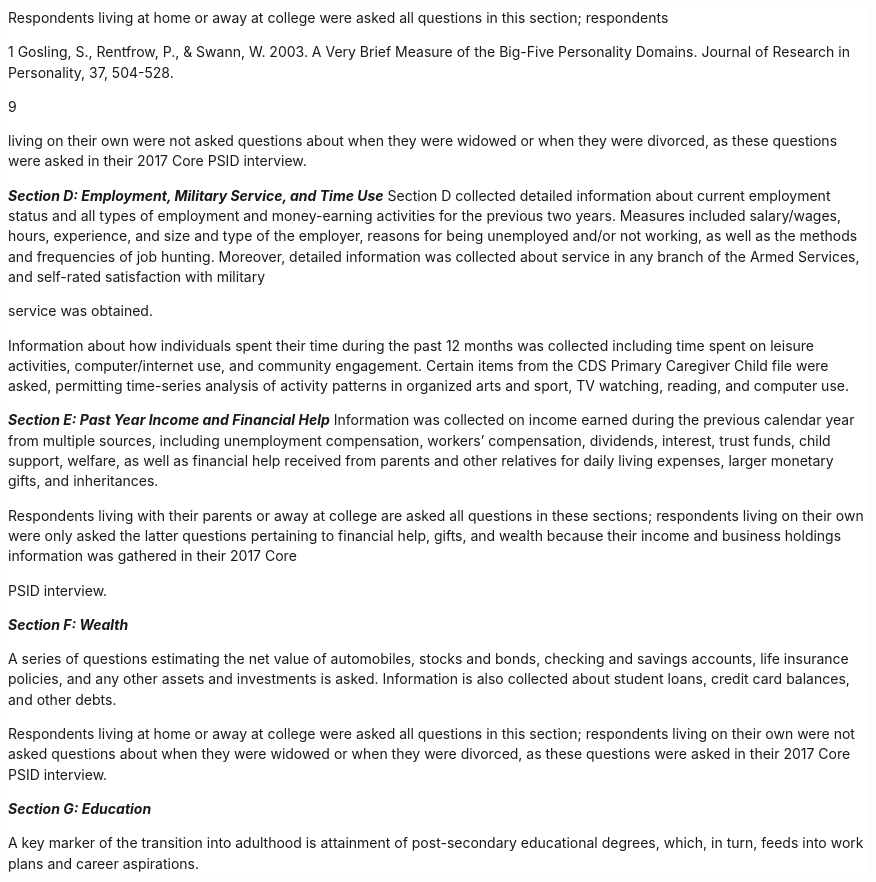 Respondents living at home or away at college were asked all questions in this section; respondents


1 Gosling, S., Rentfrow, P., & Swann, W. 2003. A Very Brief Measure of the Big-Five Personality Domains.
Journal of Research in Personality, 37, 504-528.

9


living on their own were not asked questions about when they were widowed or when they were
divorced, as these questions were asked in their 2017 Core PSID interview.

_**Section D: Employment, Military Service, and Time Use**_
Section D collected detailed information about current employment status and all types of
employment and money-earning activities for the previous two years. Measures included salary/wages,
hours, experience, and size and type of the employer, reasons for being unemployed and/or not
working, as well as the methods and frequencies of job hunting. Moreover, detailed information was
collected about service in any branch of the Armed Services, and self-rated satisfaction with military

service was obtained.

Information about how individuals spent their time during the past 12 months was collected including
time spent on leisure activities, computer/internet use, and community engagement. Certain items
from the CDS Primary Caregiver Child file were asked, permitting time-series analysis of activity
patterns in organized arts and sport, TV watching, reading, and computer use.

_**Section E: Past Year Income and Financial Help**_
Information was collected on income earned during the previous calendar year from multiple
sources, including unemployment compensation, workers’ compensation, dividends, interest, trust
funds, child support, welfare, as well as financial help received from parents and other relatives for
daily living expenses, larger monetary gifts, and inheritances.

Respondents living with their parents or away at college are asked all questions in these sections;
respondents living on their own were only asked the latter questions pertaining to financial help, gifts,
and wealth because their income and business holdings information was gathered in their 2017 Core

PSID interview.

_**Section F: Wealth**_

A series of questions estimating the net value of automobiles, stocks and bonds, checking and
savings accounts, life insurance policies, and any other assets and investments is asked. Information
is also collected about student loans, credit card balances, and other debts.

Respondents living at home or away at college were asked all questions in this section; respondents
living on their own were not asked questions about when they were widowed or when they were
divorced, as these questions were asked in their 2017 Core PSID interview.


_**Section G: Education**_

A key marker of the transition into adulthood is attainment of post-secondary educational degrees,
which, in turn, feeds into work plans and career aspirations.
